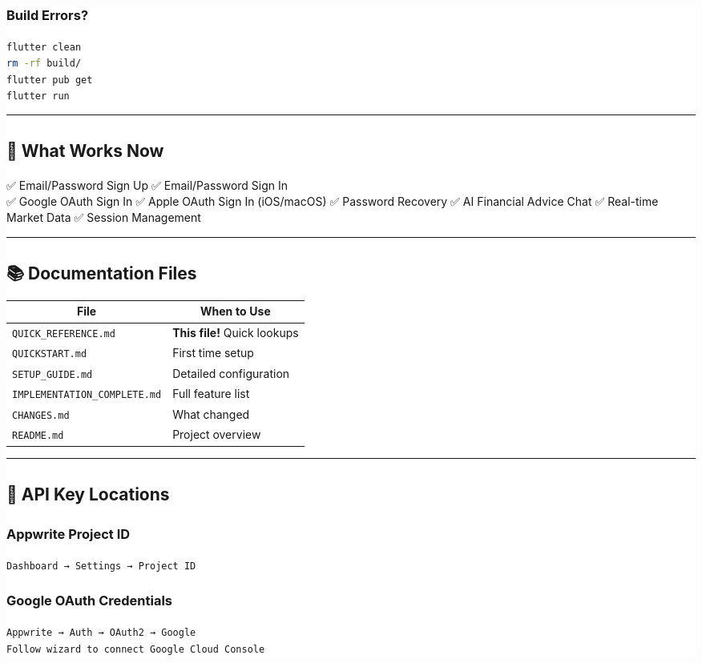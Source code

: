 ### Build Errors?
```bash
flutter clean
rm -rf build/
flutter pub get
flutter run
```

---

## 🎯 What Works Now

✅ Email/Password Sign Up
✅ Email/Password Sign In  
✅ Google OAuth Sign In
✅ Apple OAuth Sign In (iOS/macOS)
✅ Password Recovery
✅ AI Financial Advice Chat
✅ Real-time Market Data
✅ Session Management

---

## 📚 Documentation Files

| File | When to Use |
|------|-------------|
| `QUICK_REFERENCE.md` | **This file!** Quick lookups |
| `QUICKSTART.md` | First time setup |
| `SETUP_GUIDE.md` | Detailed configuration |
| `IMPLEMENTATION_COMPLETE.md` | Full feature list |
| `CHANGES.md` | What changed |
| `README.md` | Project overview |

---

## 🔑 API Key Locations

### Appwrite Project ID
```
Dashboard → Settings → Project ID
```

### Google OAuth Credentials
```
Appwrite → Auth → OAuth2 → Google
Follow wizard to connect Google Cloud Console
```
